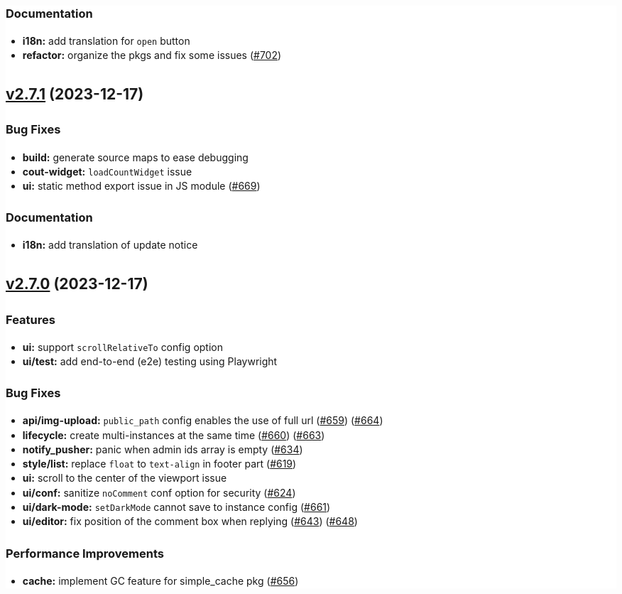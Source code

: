 ### Documentation

* **i18n:** add translation for `open` button
* **refactor:** organize the pkgs and fix some issues ([#702](https://github.com/ArtalkJS/Artalk/issues/702))


## [v2.7.1](https://github.com/ArtalkJS/Artalk/compare/v2.7.0...v2.7.1) (2023-12-17)

### Bug Fixes

* **build:** generate source maps to ease debugging
* **cout-widget:** `loadCountWidget` issue
* **ui:** static method export issue in JS module ([#669](https://github.com/ArtalkJS/Artalk/issues/669))

### Documentation

* **i18n:** add translation of update notice


## [v2.7.0](https://github.com/ArtalkJS/Artalk/compare/v2.6.4...v2.7.0) (2023-12-17)

### Features

* **ui:** support `scrollRelativeTo` config option
* **ui/test:** add end-to-end (e2e) testing using Playwright

### Bug Fixes

* **api/img-upload:** `public_path` config enables the use of full url ([#659](https://github.com/ArtalkJS/Artalk/issues/659)) ([#664](https://github.com/ArtalkJS/Artalk/issues/664))
* **lifecycle:** create multi-instances at the same time ([#660](https://github.com/ArtalkJS/Artalk/issues/660)) ([#663](https://github.com/ArtalkJS/Artalk/issues/663))
* **notify_pusher:** panic when admin ids array is empty ([#634](https://github.com/ArtalkJS/Artalk/issues/634))
* **style/list:** replace `float` to `text-align` in footer part ([#619](https://github.com/ArtalkJS/Artalk/issues/619))
* **ui:** scroll to the center of the viewport issue
* **ui/conf:** sanitize `noComment` conf option for security ([#624](https://github.com/ArtalkJS/Artalk/issues/624))
* **ui/dark-mode:** `setDarkMode` cannot save to instance config ([#661](https://github.com/ArtalkJS/Artalk/issues/661))
* **ui/editor:** fix position of the comment box when replying ([#643](https://github.com/ArtalkJS/Artalk/issues/643)) ([#648](https://github.com/ArtalkJS/Artalk/issues/648))

### Performance Improvements

* **cache:** implement GC feature for simple_cache pkg ([#656](https://github.com/ArtalkJS/Artalk/issues/656))
